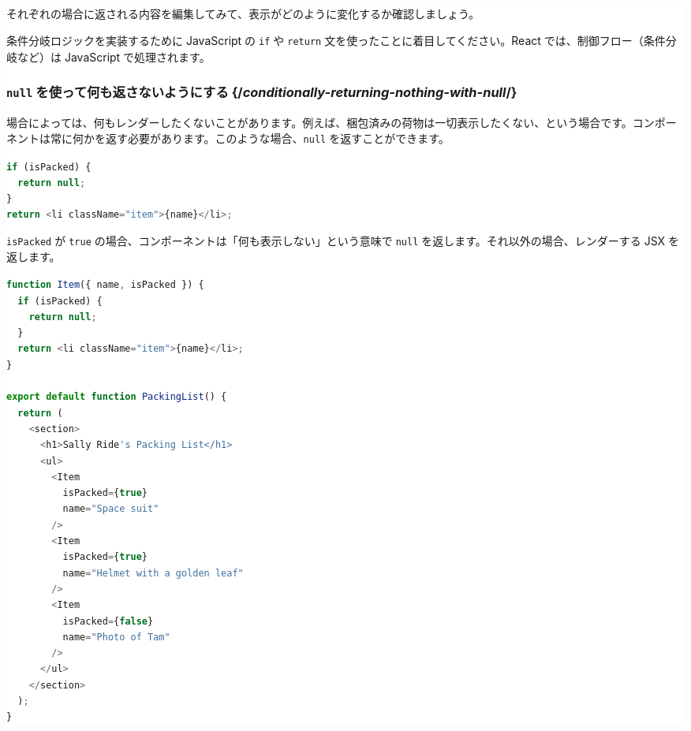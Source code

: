 </Sandpack>

それぞれの場合に返される内容を編集してみて、表示がどのように変化するか確認しましょう。

条件分岐ロジックを実装するために JavaScript の `if` や `return` 文を使ったことに着目してください。React では、制御フロー（条件分岐など）は JavaScript で処理されます。

### `null` を使って何も返さないようにする {/*conditionally-returning-nothing-with-null*/}

場合によっては、何もレンダーしたくないことがあります。例えば、梱包済みの荷物は一切表示したくない、という場合です。コンポーネントは常に何かを返す必要があります。このような場合、`null` を返すことができます。

```js
if (isPacked) {
  return null;
}
return <li className="item">{name}</li>;
```

`isPacked` が `true` の場合、コンポーネントは「何も表示しない」という意味で `null` を返します。それ以外の場合、レンダーする JSX を返します。

<Sandpack>

```js
function Item({ name, isPacked }) {
  if (isPacked) {
    return null;
  }
  return <li className="item">{name}</li>;
}

export default function PackingList() {
  return (
    <section>
      <h1>Sally Ride's Packing List</h1>
      <ul>
        <Item 
          isPacked={true} 
          name="Space suit" 
        />
        <Item 
          isPacked={true} 
          name="Helmet with a golden leaf" 
        />
        <Item 
          isPacked={false} 
          name="Photo of Tam" 
        />
      </ul>
    </section>
  );
}
```
